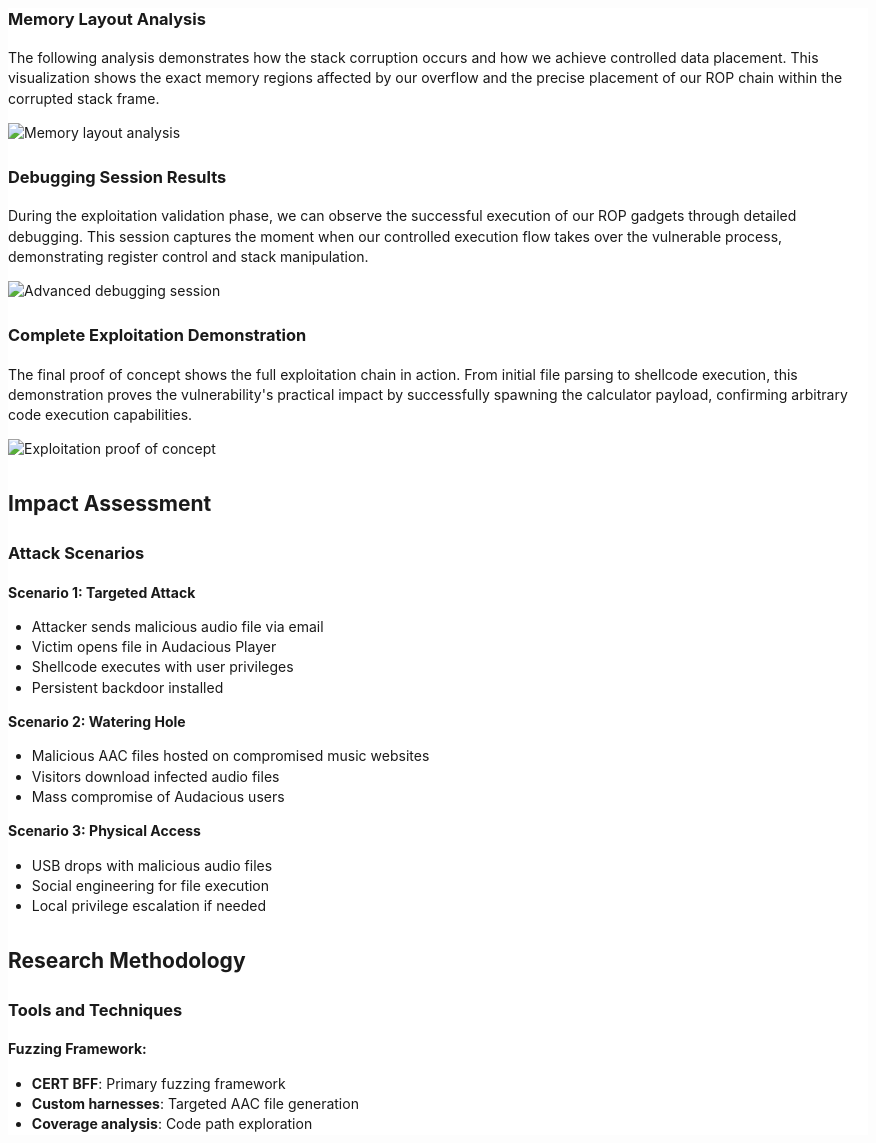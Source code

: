 ### Memory Layout Analysis

The following analysis demonstrates how the stack corruption occurs and how we achieve controlled data placement. This visualization shows the exact memory regions affected by our overflow and the precise placement of our ROP chain within the corrupted stack frame.

![Memory layout analysis](/assets/blog/images/Audacious_7.png)

### Debugging Session Results

During the exploitation validation phase, we can observe the successful execution of our ROP gadgets through detailed debugging. This session captures the moment when our controlled execution flow takes over the vulnerable process, demonstrating register control and stack manipulation.

![Advanced debugging session](/assets/blog/images/Audacious_8.png)

### Complete Exploitation Demonstration

The final proof of concept shows the full exploitation chain in action. From initial file parsing to shellcode execution, this demonstration proves the vulnerability's practical impact by successfully spawning the calculator payload, confirming arbitrary code execution capabilities.

![Exploitation proof of concept](/assets/blog/images/Audacious_9.png)

## Impact Assessment

### Attack Scenarios

**Scenario 1: Targeted Attack**
- Attacker sends malicious audio file via email
- Victim opens file in Audacious Player
- Shellcode executes with user privileges
- Persistent backdoor installed

**Scenario 2: Watering Hole**
- Malicious AAC files hosted on compromised music websites
- Visitors download infected audio files
- Mass compromise of Audacious users

**Scenario 3: Physical Access**
- USB drops with malicious audio files
- Social engineering for file execution
- Local privilege escalation if needed

## Research Methodology

### Tools and Techniques

**Fuzzing Framework:**
- **CERT BFF**: Primary fuzzing framework
- **Custom harnesses**: Targeted AAC file generation
- **Coverage analysis**: Code path exploration
